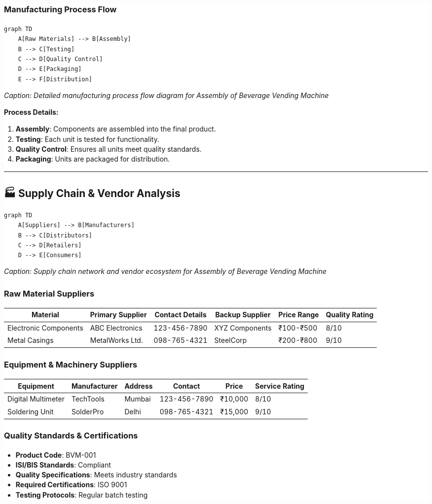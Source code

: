 ### Manufacturing Process Flow
```mermaid
graph TD
    A[Raw Materials] --> B[Assembly]
    B --> C[Testing]
    C --> D[Quality Control]
    D --> E[Packaging]
    E --> F[Distribution]
```

*Caption: Detailed manufacturing process flow diagram for Assembly of Beverage Vending Machine*

**Process Details:**
1. **Assembly**: Components are assembled into the final product.
2. **Testing**: Each unit is tested for functionality.
3. **Quality Control**: Ensures all units meet quality standards.
4. **Packaging**: Units are packaged for distribution.

---

## 🏭 Supply Chain & Vendor Analysis

```mermaid
graph TD
    A[Suppliers] --> B[Manufacturers]
    B --> C[Distributors]
    C --> D[Retailers]
    D --> E[Consumers]
```
*Caption: Supply chain network and vendor ecosystem for Assembly of Beverage Vending Machine*

### Raw Material Suppliers
| Material | Primary Supplier | Contact Details | Backup Supplier | Price Range | Quality Rating |
|----------|------------------|-----------------|-----------------|-------------|----------------|
| Electronic Components | ABC Electronics | 123-456-7890 | XYZ Components | ₹100-₹500 | 8/10 |
| Metal Casings | MetalWorks Ltd. | 098-765-4321 | SteelCorp | ₹200-₹800 | 9/10 |

### Equipment & Machinery Suppliers
| Equipment | Manufacturer | Address | Contact | Price | Service Rating |
|-----------|--------------|---------|---------|-------|----------------|
| Digital Multimeter | TechTools | Mumbai | 123-456-7890 | ₹10,000 | 8/10 |
| Soldering Unit | SolderPro | Delhi | 098-765-4321 | ₹15,000 | 9/10 |

### Quality Standards & Certifications
- **Product Code**: BVM-001
- **ISI/BIS Standards**: Compliant
- **Quality Specifications**: Meets industry standards
- **Required Certifications**: ISO 9001
- **Testing Protocols**: Regular batch testing

